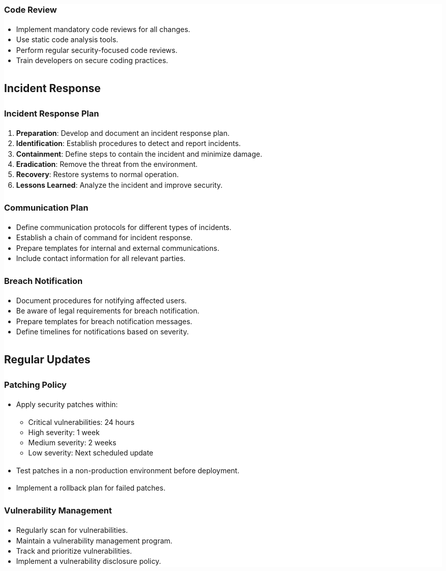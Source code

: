 ### Code Review

- Implement mandatory code reviews for all changes.
- Use static code analysis tools.
- Perform regular security-focused code reviews.
- Train developers on secure coding practices.

## Incident Response

### Incident Response Plan

1. **Preparation**: Develop and document an incident response plan.
2. **Identification**: Establish procedures to detect and report incidents.
3. **Containment**: Define steps to contain the incident and minimize damage.
4. **Eradication**: Remove the threat from the environment.
5. **Recovery**: Restore systems to normal operation.
6. **Lessons Learned**: Analyze the incident and improve security.

### Communication Plan

- Define communication protocols for different types of incidents.
- Establish a chain of command for incident response.
- Prepare templates for internal and external communications.
- Include contact information for all relevant parties.

### Breach Notification

- Document procedures for notifying affected users.
- Be aware of legal requirements for breach notification.
- Prepare templates for breach notification messages.
- Define timelines for notifications based on severity.

## Regular Updates

### Patching Policy

- Apply security patches within:
  - Critical vulnerabilities: 24 hours
  - High severity: 1 week
  - Medium severity: 2 weeks
  - Low severity: Next scheduled update

- Test patches in a non-production environment before deployment.
- Implement a rollback plan for failed patches.

### Vulnerability Management

- Regularly scan for vulnerabilities.
- Maintain a vulnerability management program.
- Track and prioritize vulnerabilities.
- Implement a vulnerability disclosure policy.
